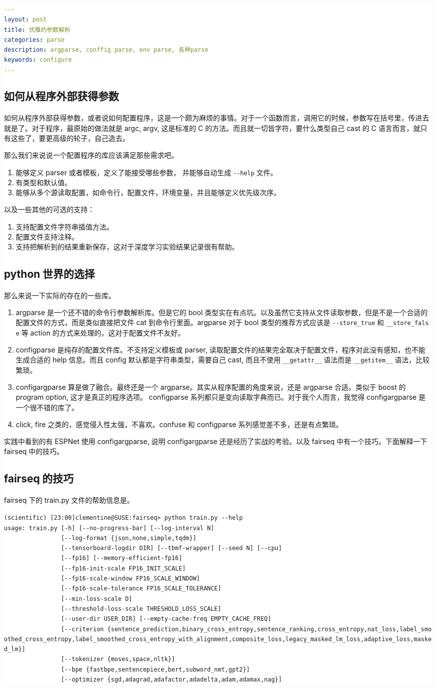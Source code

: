 ```yaml
---
layout: post
title: 优雅的参数解析
categories: parse
description: argparse, conffig parse, env parse, 各种parse
keywords: configure
---  
```


## 如何从程序外部获得参数

如何从程序外部获得参数，或者说如何配置程序，这是一个颇为麻烦的事情。对于一个函数而言，调用它的时候，参数写在括号里，传进去就是了。对于程序，最原始的做法就是 argc, argv, 这是标准的 C 的方法。而且就一切皆字符，要什么类型自己 cast 的 C 语言而言，就只有这些了，要更高级的轮子，自己造去。

那么我们来说说一个配置程序的库应该满足那些需求吧。

1. 能够定义 parser 或者模板，定义了能接受哪些参数， 并能够自动生成 `--help` 文件。
2. 有类型和默认值。
3. 能够从多个源读取配置，如命令行，配置文件，环境变量，并且能够定义优先级次序。

以及一些其他的可选的支持：

1. 支持配置文件字符串插值方法。
2. 配置文件支持注释。
3. 支持把解析到的结果重新保存，这对于深度学习实验结果记录很有帮助。

## python 世界的选择

那么来说一下实际的存在的一些库。

1. argparse 是一个还不错的命令行参数解析库。但是它的 bool 类型实在有点坑。以及虽然它支持从文件读取参数，但是不是一个合适的配置文件的方式，而是类似直接把文件 cat 到命令行里面。argparse 对于 bool 类型的推荐方式应该是 `--store_true` 和 `__store_false` 等 action 的方式来处理的，这对于配置文件不友好。

2. configparse 是纯存的配置文件库。不支持定义模板或 parser, 读取配置文件的结果完全取决于配置文件，程序对此没有感知，也不能生成合适的 help 信息。而且 config 默认都是字符串类型，需要自己 cast, 而且不使用 `__getattr__` 语法而是 `__getitem__` 语法，比较繁琐。

3. configargparse 算是做了融合。最终还是一个 argparse。其实从程序配置的角度来说，还是 argparse 合适。类似于 boost 的 program option, 这才是真正的程序选项。 configparse 系列都只是变向读取字典而已。对于我个人而言，我觉得 configargparse 是一个很不错的库了。

4. click, fire 之类的，感觉侵入性太强，不喜欢。confuse 和 configparse 系列感觉差不多，还是有点繁琐。

实践中看到的有 ESPNet 使用 configargparse, 说明 configargparse 还是经历了实战的考验。以及 fairseq 中有一个技巧。下面解释一下 fairseq 中的技巧。

## fairseq 的技巧

fairseq 下的 train.py 文件的帮助信息是。

```text
(scientific) [23:00]clementine@SUSE:fairseq> python train.py --help
usage: train.py [-h] [--no-progress-bar] [--log-interval N]
                [--log-format {json,none,simple,tqdm}]
                [--tensorboard-logdir DIR] [--tbmf-wrapper] [--seed N] [--cpu]
                [--fp16] [--memory-efficient-fp16]
                [--fp16-init-scale FP16_INIT_SCALE]
                [--fp16-scale-window FP16_SCALE_WINDOW]
                [--fp16-scale-tolerance FP16_SCALE_TOLERANCE]
                [--min-loss-scale D]
                [--threshold-loss-scale THRESHOLD_LOSS_SCALE]
                [--user-dir USER_DIR] [--empty-cache-freq EMPTY_CACHE_FREQ]
                [--criterion {sentence_prediction,binary_cross_entropy,sentence_ranking,cross_entropy,nat_loss,label_smoothed_cross_entropy,label_smoothed_cross_entropy_with_alignment,composite_loss,legacy_masked_lm_loss,adaptive_loss,masked_lm}]
                [--tokenizer {moses,space,nltk}]
                [--bpe {fastbpe,sentencepiece,bert,subword_nmt,gpt2}]
                [--optimizer {sgd,adagrad,adafactor,adadelta,adam,adamax,nag}]
```